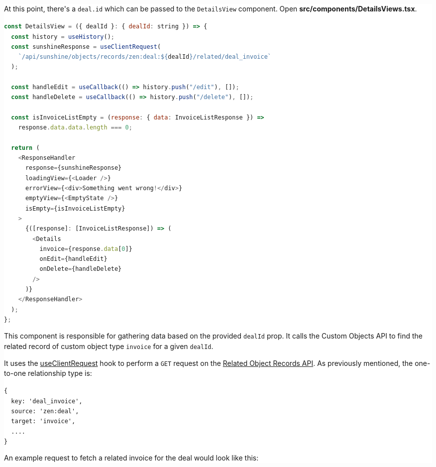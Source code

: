 At this point, there's a `deal.id` which can be passed to the `DetailsView` component. Open **src/components/DetailsViews.tsx**.

```js
const DetailsView = ({ dealId }: { dealId: string }) => {
  const history = useHistory();
  const sunshineResponse = useClientRequest(
    `/api/sunshine/objects/records/zen:deal:${dealId}/related/deal_invoice`
  );

  const handleEdit = useCallback(() => history.push("/edit"), []);
  const handleDelete = useCallback(() => history.push("/delete"), []);

  const isInvoiceListEmpty = (response: { data: InvoiceListResponse }) =>
    response.data.data.length === 0;

  return (
    <ResponseHandler
      response={sunshineResponse}
      loadingView={<Loader />}
      errorView={<div>Something went wrong!</div>}
      emptyView={<EmptyState />}
      isEmpty={isInvoiceListEmpty}
    >
      {([response]: [InvoiceListResponse]) => (
        <Details
          invoice={response.data[0]}
          onEdit={handleEdit}
          onDelete={handleDelete}
        />
      )}
    </ResponseHandler>
  );
};
```

This component is responsible for gathering data based on the provided `dealId` prop. It calls the Custom Objects API to find the related record of custom object type `invoice` for a given `dealId`.

It uses the [useClientRequest](https://github.com/zendesk/sell-zaf-app-toolbox#useclientrequesturl-options-dependencies-cachekey) hook to perform a `GET` request on the [Related Object Records API](https://developer.zendesk.com/rest_api/docs/sunshine/resources#list-related-object-records). As previously mentioned, the one-to-one relationship type is:

```
{
  key: 'deal_invoice',
  source: 'zen:deal',
  target: 'invoice',
  ....
}
```

An example request to fetch a related invoice for the deal would look like this:
